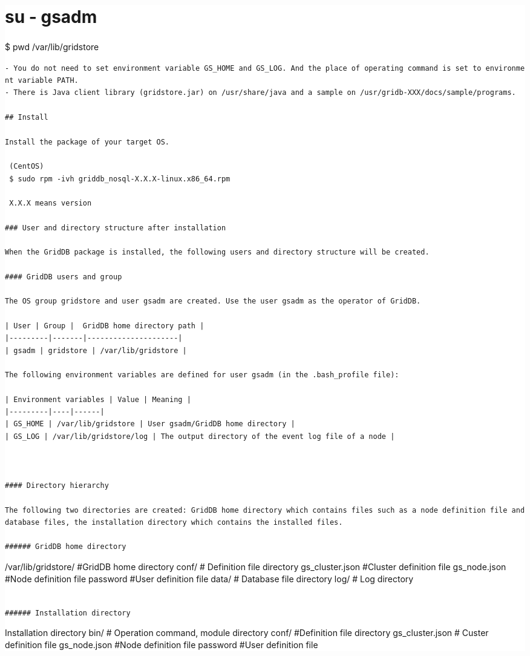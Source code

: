    # su - gsadm
   $ pwd
   /var/lib/gridstore
   ```
- You do not need to set environment variable GS_HOME and GS_LOG. And the place of operating command is set to environment variable PATH.
- There is Java client library (gridstore.jar) on /usr/share/java and a sample on /usr/gridb-XXX/docs/sample/programs.

## Install

Install the package of your target OS.
	
	(CentOS)
    $ sudo rpm -ivh griddb_nosql-X.X.X-linux.x86_64.rpm
    
	X.X.X means version
	
### User and directory structure after installation

When the GridDB package is installed, the following users and directory structure will be created.

#### GridDB users and group

The OS group gridstore and user gsadm are created. Use the user gsadm as the operator of GridDB.

| User | Group |  GridDB home directory path |
|---------|-------|---------------------|
| gsadm | gridstore | /var/lib/gridstore |

The following environment variables are defined for user gsadm (in the .bash_profile file):

| Environment variables | Value | Meaning |
|---------|----|------|
| GS_HOME | /var/lib/gridstore | User gsadm/GridDB home directory |
| GS_LOG | /var/lib/gridstore/log | The output directory of the event log file of a node |



#### Directory hierarchy

The following two directories are created: GridDB home directory which contains files such as a node definition file and database files, the installation directory which contains the installed files.

###### GridDB home directory
```
/var/lib/gridstore/                      #GridDB home directory
                   conf/                 # Definition file directory
                        gs_cluster.json  #Cluster definition file
                        gs_node.json     #Node definition file
                        password         #User definition file
                   data/                 # Database file directory
                   log/                  # Log directory
```

###### Installation directory
```
Installation directory
            bin/                        # Operation command, module directory
            conf/                       #Definition file directory
                gs_cluster.json         # Custer definition file
                gs_node.json            #Node definition file
                password                #User definition file